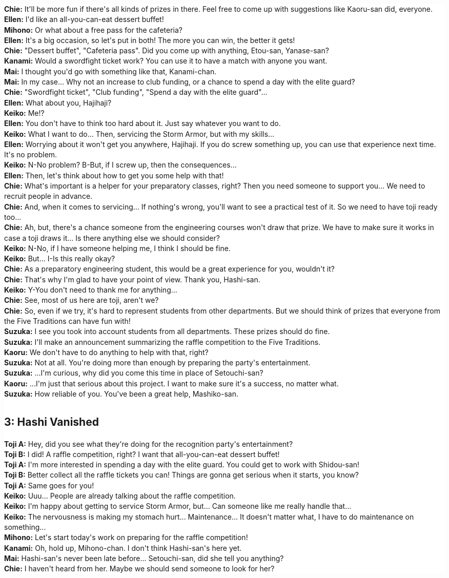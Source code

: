 **Chie:** It'll be more fun if there's all kinds of prizes in there\. Feel free to come up with suggestions like Kaoru-san did, everyone\.  
**Ellen:** I'd like an all-you-can-eat dessert buffet\!  
**Mihono:** Or what about a free pass for the cafeteria\?  
**Ellen:** It's a big occasion, so let's put in both\! The more you can win, the better it gets\!  
**Chie:** \"Dessert buffet\", \"Cafeteria pass\"\. Did you come up with anything, Etou-san, Yanase-san\?  
**Kanami:** Would a swordfight ticket work\? You can use it to have a match with anyone you want\.  
**Mai:** I thought you'd go with something like that, Kanami-chan\.  
**Mai:** In my case\.\.\. Why not an increase to club funding, or a chance to spend a day with the elite guard\?  
**Chie:** \"Swordfight ticket\", \"Club funding\", \"Spend a day with the elite guard\"\.\.\.  
**Ellen:** What about you, Hajihaji\?  
**Keiko:** Me\!\?  
**Ellen:** You don't have to think too hard about it\. Just say whatever you want to do\.  
**Keiko:** What I want to do\.\.\. Then, servicing the Storm Armor, but with my skills\.\.\.  
**Ellen:** Worrying about it won't get you anywhere, Hajihaji\. If you do screw something up, you can use that experience next time\. It's no problem\.  
**Keiko:** N-No problem\? B-But, if I screw up, then the consequences\.\.\.  
**Ellen:** Then, let's think about how to get you some help with that\!  
**Chie:** What's important is a helper for your preparatory classes, right\? Then you need someone to support you\.\.\. We need to recruit people in advance\.  
**Chie:** And, when it comes to servicing\.\.\. If nothing's wrong, you'll want to see a practical test of it\. So we need to have toji ready too\.\.\.  
**Chie:** Ah, but, there's a chance someone from the engineering courses won't draw that prize\. We have to make sure it works in case a toji draws it\.\.\. Is there anything else we should consider\?  
**Keiko:** N-No, if I have someone helping me, I think I should be fine\.  
**Keiko:** But\.\.\. I-Is this really okay\?  
**Chie:** As a preparatory engineering student, this would be a great experience for you, wouldn't it\?  
**Chie:** That's why I'm glad to have your point of view\. Thank you, Hashi-san\.  
**Keiko:** Y-You don't need to thank me for anything\.\.\.  
**Chie:** See, most of us here are toji, aren't we\?  
**Chie:** So, even if we try, it's hard to represent students from other departments\. But we should think of prizes that everyone from the Five Traditions can have fun with\!  
**Suzuka:** I see you took into account students from all departments\. These prizes should do fine\.  
**Suzuka:** I'll make an announcement summarizing the raffle competition to the Five Traditions\.  
**Kaoru:** We don't have to do anything to help with that, right\?  
**Suzuka:** Not at all\. You're doing more than enough by preparing the party's entertainment\.  
**Suzuka:** \.\.\.I'm curious, why did you come this time in place of Setouchi-san\?  
**Kaoru:** \.\.\.I'm just that serious about this project\. I want to make sure it's a success, no matter what\.  
**Suzuka:** How reliable of you\. You've been a great help, Mashiko-san\.  

## 3: Hashi Vanished
**Toji A:** Hey, did you see what they're doing for the recognition party's entertainment\?  
**Toji B:** I did\! A raffle competition, right\? I want that all-you-can-eat dessert buffet\!  
**Toji A:** I'm more interested in spending a day with the elite guard\. You could get to work with Shidou-san\!  
**Toji B:** Better collect all the raffle tickets you can\! Things are gonna get serious when it starts, you know\?  
**Toji A:** Same goes for you\!  
**Keiko:** Uuu\.\.\. People are already talking about the raffle competition\.  
**Keiko:** I'm happy about getting to service Storm Armor, but\.\.\. Can someone like me really handle that\.\.\.  
**Keiko:** The nervousness is making my stomach hurt\.\.\. Maintenance\.\.\. It doesn't matter what, I have to do maintenance on something\.\.\.  
**Mihono:** Let's start today's work on preparing for the raffle competition\!  
**Kanami:** Oh, hold up, Mihono-chan\. I don't think Hashi-san's here yet\.  
**Mai:** Hashi-san's never been late before\.\.\. Setouchi-san, did she tell you anything\?  
**Chie:** I haven't heard from her\. Maybe we should send someone to look for her\?  